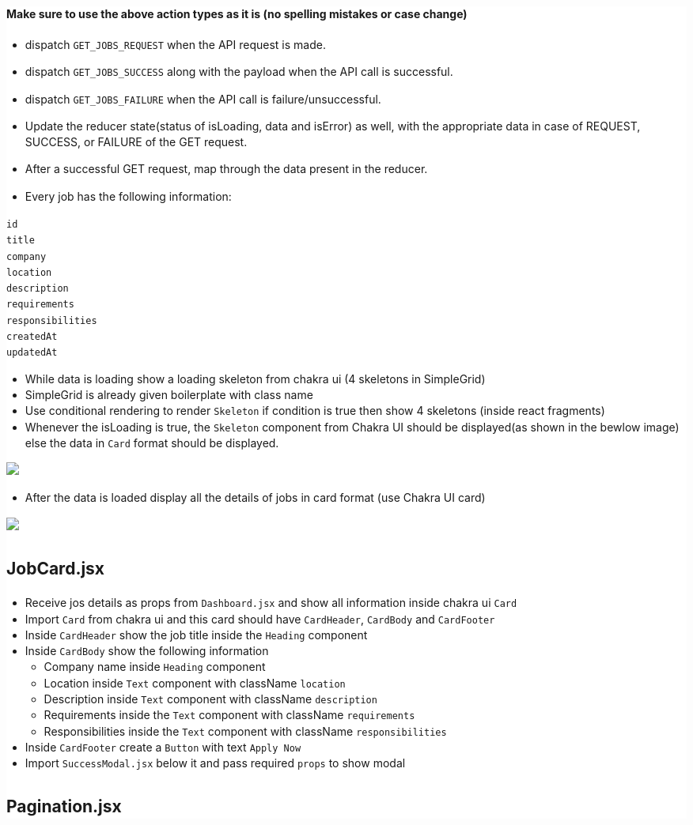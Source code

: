 #### Make sure to use the above action types as it is (no spelling mistakes or case change)

- dispatch `GET_JOBS_REQUEST` when the API request is made.
- dispatch `GET_JOBS_SUCCESS` along with the payload when the API call is successful.
- dispatch `GET_JOBS_FAILURE` when the API call is failure/unsuccessful.

- Update the reducer state(status of isLoading, data and isError) as well, with the appropriate data in case of REQUEST, SUCCESS, or FAILURE of the GET request.
- After a successful GET request, map through the data present in the reducer.
- Every job has the following information:

```
id
title
company
location
description
requirements
responsibilities
createdAt
updatedAt
```

- While data is loading show a loading skeleton from chakra ui (4 skeletons in SimpleGrid)
- SimpleGrid is already given boilerplate with class name
- Use conditional rendering to render `Skeleton` if condition is true then show 4 skeletons (inside react fragments)
- Whenever the isLoading is true, the `Skeleton` component from Chakra UI should be displayed(as shown in the bewlow image) else the data in `Card` format should be displayed.

<img src="https://i.imgur.com/FH3rmaU.png" width="100%"/>

- After the data is loaded display all the details of jobs in card format (use Chakra UI card)

<img src="https://i.imgur.com/sJorqSI.png" width="100%"/>

## JobCard.jsx

- Receive jos details as props from `Dashboard.jsx` and show all information inside chakra ui `Card`
- Import `Card` from chakra ui and this card should have `CardHeader`, `CardBody` and `CardFooter`
- Inside `CardHeader` show the job title inside the `Heading` component
- Inside `CardBody` show the following information
  - Company name inside `Heading` component
  - Location inside `Text` component with className `location`
  - Description inside `Text` component with className `description`
  - Requirements inside the `Text` component with className `requirements`
  - Responsibilities inside the `Text` component with className `responsibilities`
- Inside `CardFooter` create a `Button` with text `Apply Now`
- Import `SuccessModal.jsx` below it and pass required `props` to show modal

## Pagination.jsx
